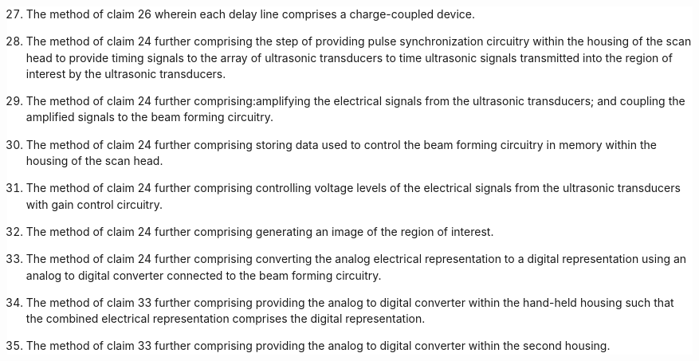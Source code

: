   
27. The method of claim 26 wherein each delay line comprises a charge-coupled device.

  
28. The method of claim 24 further comprising the step of providing pulse synchronization circuitry within the housing of the scan head to provide timing signals to the array of ultrasonic transducers to time ultrasonic signals transmitted into the region of interest by the ultrasonic transducers.

  
29. The method of claim 24 further comprising:amplifying the electrical signals from the ultrasonic transducers; and coupling the amplified signals to the beam forming circuitry. 

  
30. The method of claim 24 further comprising storing data used to control the beam forming circuitry in memory within the housing of the scan head.

  
31. The method of claim 24 further comprising controlling voltage levels of the electrical signals from the ultrasonic transducers with gain control circuitry.

  
32. The method of claim 24 further comprising generating an image of the region of interest.

  
33. The method of claim 24 further comprising converting the analog electrical representation to a digital representation using an analog to digital converter connected to the beam forming circuitry.

  
34. The method of claim 33 further comprising providing the analog to digital converter within the hand-held housing such that the combined electrical representation comprises the digital representation.

  
35. The method of claim 33 further comprising providing the analog to digital converter within the second housing.